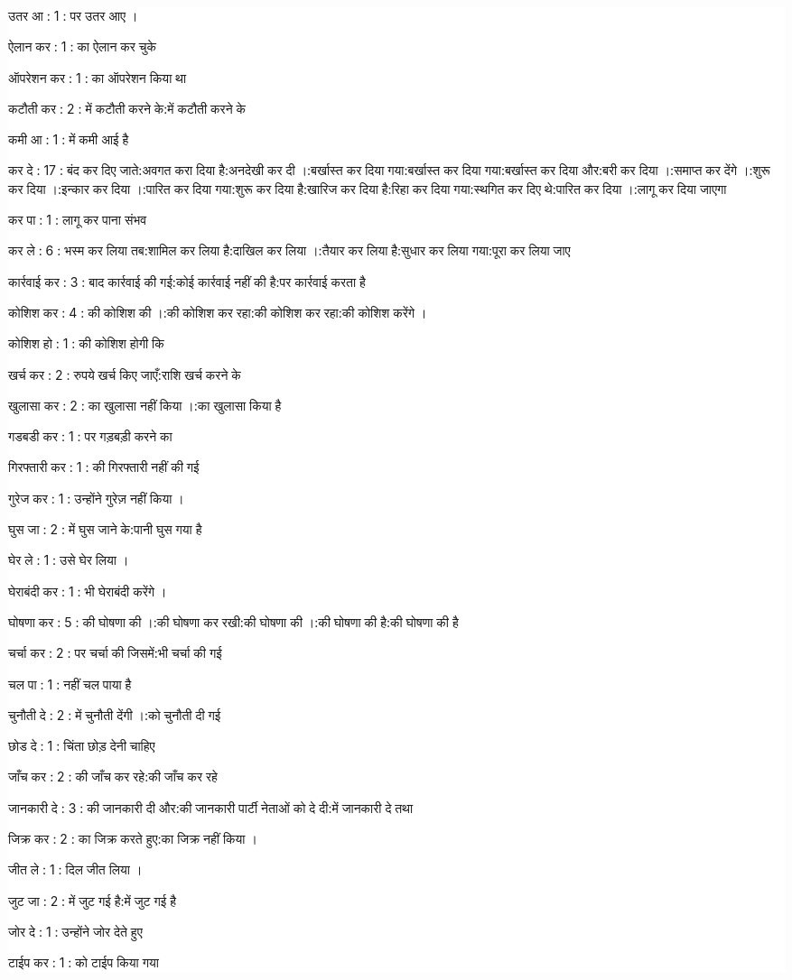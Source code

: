 उतर आ : 1 : पर उतर आए ।

ऐलान कर : 1 : का ऐलान कर चुके

ऑपरेशन कर : 1 : का ऑपरेशन किया था

कटौती कर : 2 : में कटौती करने के:में कटौती करने के

कमी आ : 1 : में कमी आई है

कर दे : 17 : बंद कर दिए जाते:अवगत करा दिया है:अनदेखी कर दी ।:बर्खास्त कर दिया गया:बर्खास्त कर दिया गया:बर्खास्त कर दिया और:बरी कर दिया ।:समाप्त कर देंगे ।:शुरू कर दिया ।:इन्कार कर दिया ।:पारित कर दिया गया:शुरू कर दिया है:खारिज कर दिया है:रिहा कर दिया गया:स्थगित कर दिए थे:पारित कर दिया ।:लागू कर दिया जाएगा

कर पा : 1 : लागू कर पाना संभव

कर ले : 6 : भस्म कर लिया तब:शामिल कर लिया है:दाखिल कर लिया ।:तैयार कर लिया है:सुधार कर लिया गया:पूरा कर लिया जाए

कार्रवाई कर : 3 : बाद कार्रवाई की गई:कोई कार्रवाई नहीं की है:पर कार्रवाई करता है

कोशिश कर : 4 : की कोशिश की ।:की कोशिश कर रहा:की कोशिश कर रहा:की कोशिश करेंगे ।

कोशिश हो : 1 : की कोशिश होगी कि

खर्च कर : 2 : रुपये खर्च किए जाएँ:राशि खर्च करने के

खुलासा कर : 2 : का खुलासा नहीं किया ।:का खुलासा किया है

गडबडी कर : 1 : पर गड़बड़ी करने का

गिरफ्तारी कर : 1 : की गिरफ्तारी नहीं की गई

गुरेज कर : 1 : उन्होंने गुरेज़ नहीं किया ।

घुस जा : 2 : में घुस जाने के:पानी घुस गया है

घेर ले : 1 : उसे घेर लिया ।

घेराबंदी कर : 1 : भी घेराबंदी करेंगे ।

घोषणा कर : 5 : की घोषणा की ।:की घोषणा कर रखी:की घोषणा की ।:की घोषणा की है:की घोषणा की है

चर्चा कर : 2 : पर चर्चा की जिसमें:भी चर्चा की गई

चल पा : 1 : नहीं चल पाया है

चुनौती दे : 2 : में चुनौती देंगी ।:को चुनौती दी गई

छोड दे : 1 : चिंता छोड़ देनी चाहिए

जाँच कर : 2 : की जाँच कर रहे:की जाँच कर रहे

जानकारी दे : 3 : की जानकारी दी और:की जानकारी पार्टी नेताओं को दे दी:में जानकारी दे तथा

जिक्र कर : 2 : का जिक्र करते हुए:का जिक्र नहीं किया ।

जीत ले : 1 : दिल जीत लिया ।

जुट जा : 2 : में जुट गई है:में जुट गई है

जोर दे : 1 : उन्होंने जोर देते हुए

टाईप कर : 1 : को टाईप किया गया
